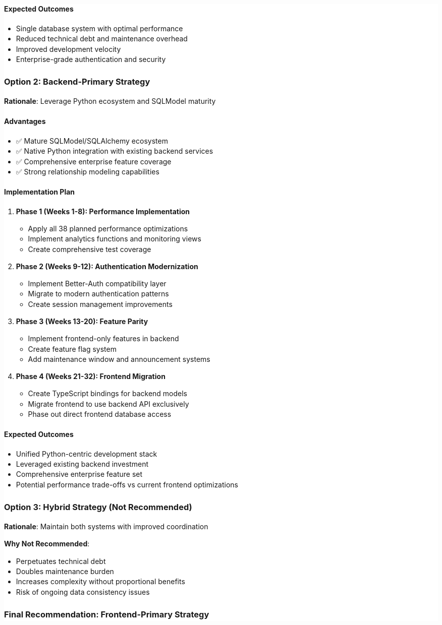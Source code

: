 #### Expected Outcomes
- Single database system with optimal performance
- Reduced technical debt and maintenance overhead
- Improved development velocity
- Enterprise-grade authentication and security

### Option 2: Backend-Primary Strategy
**Rationale**: Leverage Python ecosystem and SQLModel maturity

#### Advantages
- ✅ Mature SQLModel/SQLAlchemy ecosystem
- ✅ Native Python integration with existing backend services
- ✅ Comprehensive enterprise feature coverage
- ✅ Strong relationship modeling capabilities

#### Implementation Plan
1. **Phase 1 (Weeks 1-8): Performance Implementation**
   - Apply all 38 planned performance optimizations
   - Implement analytics functions and monitoring views
   - Create comprehensive test coverage

2. **Phase 2 (Weeks 9-12): Authentication Modernization**
   - Implement Better-Auth compatibility layer
   - Migrate to modern authentication patterns
   - Create session management improvements

3. **Phase 3 (Weeks 13-20): Feature Parity**
   - Implement frontend-only features in backend
   - Create feature flag system
   - Add maintenance window and announcement systems

4. **Phase 4 (Weeks 21-32): Frontend Migration**
   - Create TypeScript bindings for backend models
   - Migrate frontend to use backend API exclusively
   - Phase out direct frontend database access

#### Expected Outcomes
- Unified Python-centric development stack
- Leveraged existing backend investment
- Comprehensive enterprise feature set
- Potential performance trade-offs vs current frontend optimizations

### Option 3: Hybrid Strategy (Not Recommended)
**Rationale**: Maintain both systems with improved coordination

**Why Not Recommended**:
- Perpetuates technical debt
- Doubles maintenance burden
- Increases complexity without proportional benefits
- Risk of ongoing data consistency issues

### Final Recommendation: Frontend-Primary Strategy
